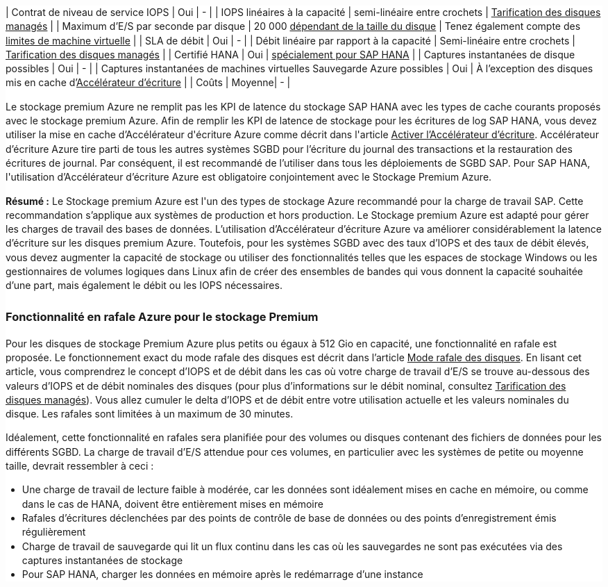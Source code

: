 | Contrat de niveau de service IOPS | Oui | - |
| IOPS linéaires à la capacité | semi-linéaire entre crochets  | [Tarification des disques managés](https://azure.microsoft.com/pricing/details/managed-disks/) |
| Maximum d’E/S par seconde par disque | 20 000 [dépendant de la taille du disque](https://azure.microsoft.com/pricing/details/managed-disks/) | Tenez également compte des [limites de machine virtuelle](../../sizes.md) |
| SLA de débit | Oui | - |
| Débit linéaire par rapport à la capacité | Semi-linéaire entre crochets | [Tarification des disques managés](https://azure.microsoft.com/pricing/details/managed-disks/) |
| Certifié HANA | Oui | [spécialement pour SAP HANA](../../how-to-enable-write-accelerator.md) |
| Captures instantanées de disque possibles | Oui | - |
| Captures instantanées de machines virtuelles Sauvegarde Azure possibles | Oui | À l’exception des disques mis en cache d’[Accélérateur d’écriture](../../how-to-enable-write-accelerator.md)  |
| Coûts | Moyenne| - |

Le stockage premium Azure ne remplit pas les KPI de latence du stockage SAP HANA avec les types de cache courants proposés avec le stockage premium Azure. Afin de remplir les KPI de latence de stockage pour les écritures de log SAP HANA, vous devez utiliser la mise en cache d’Accélérateur d'écriture Azure comme décrit dans l'article [Activer l’Accélérateur d’écriture](../../how-to-enable-write-accelerator.md). Accélérateur d’écriture Azure tire parti de tous les autres systèmes SGBD pour l’écriture du journal des transactions et la restauration des écritures de journal. Par conséquent, il est recommandé de l’utiliser dans tous les déploiements de SGBD SAP. Pour SAP HANA, l'utilisation d’Accélérateur d’écriture Azure est obligatoire conjointement avec le Stockage Premium Azure.



**Résumé :** Le Stockage premium Azure est l'un des types de stockage Azure recommandé pour la charge de travail SAP. Cette recommandation s’applique aux systèmes de production et hors production. Le Stockage premium Azure est adapté pour gérer les charges de travail des bases de données. L’utilisation d’Accélérateur d’écriture Azure va améliorer considérablement la latence d’écriture sur les disques premium Azure. Toutefois, pour les systèmes SGBD avec des taux d’IOPS et des taux de débit élevés, vous devez augmenter la capacité de stockage ou utiliser des fonctionnalités telles que les espaces de stockage Windows ou les gestionnaires de volumes logiques dans Linux afin de créer des ensembles de bandes qui vous donnent la capacité souhaitée d’une part, mais également le débit ou les IOPS nécessaires.


### <a name="azure-burst-functionality-for-premium-storage"></a>Fonctionnalité en rafale Azure pour le stockage Premium
Pour les disques de stockage Premium Azure plus petits ou égaux à 512 Gio en capacité, une fonctionnalité en rafale est proposée. Le fonctionnement exact du mode rafale des disques est décrit dans l’article [Mode rafale des disques](../../disk-bursting.md). En lisant cet article, vous comprendrez le concept d’IOPS et de débit dans les cas où votre charge de travail d’E/S se trouve au-dessous des valeurs d’IOPS et de débit nominales des disques (pour plus d’informations sur le débit nominal, consultez [Tarification des disques managés](https://azure.microsoft.com/pricing/details/managed-disks/)). Vous allez cumuler le delta d’IOPS et de débit entre votre utilisation actuelle et les valeurs nominales du disque. Les rafales sont limitées à un maximum de 30 minutes.

Idéalement, cette fonctionnalité en rafales sera planifiée pour des volumes ou disques contenant des fichiers de données pour les différents SGBD. La charge de travail d’E/S attendue pour ces volumes, en particulier avec les systèmes de petite ou moyenne taille, devrait ressembler à ceci :

- Une charge de travail de lecture faible à modérée, car les données sont idéalement mises en cache en mémoire, ou comme dans le cas de HANA, doivent être entièrement mises en mémoire
- Rafales d’écritures déclenchées par des points de contrôle de base de données ou des points d’enregistrement émis régulièrement
- Charge de travail de sauvegarde qui lit un flux continu dans les cas où les sauvegardes ne sont pas exécutées via des captures instantanées de stockage
- Pour SAP HANA, charger les données en mémoire après le redémarrage d’une instance
